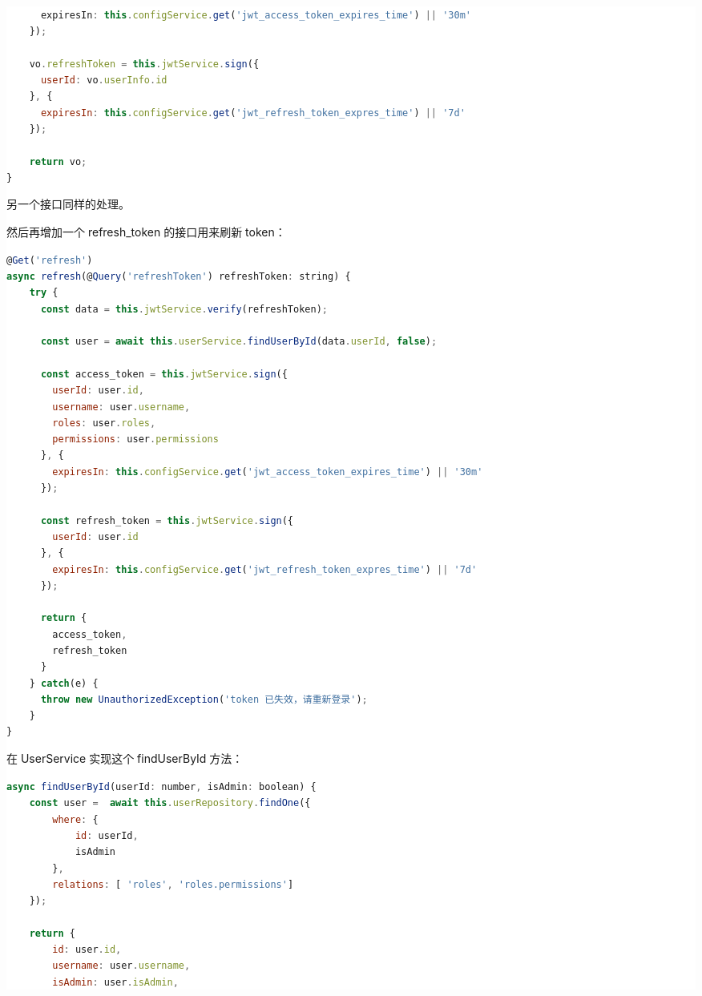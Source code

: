 ```javascript
      expiresIn: this.configService.get('jwt_access_token_expires_time') || '30m'
    });

    vo.refreshToken = this.jwtService.sign({
      userId: vo.userInfo.id
    }, {
      expiresIn: this.configService.get('jwt_refresh_token_expres_time') || '7d'
    });

    return vo;
}
```

另一个接口同样的处理。

然后再增加一个 refresh_token 的接口用来刷新 token：

```javascript
@Get('refresh')
async refresh(@Query('refreshToken') refreshToken: string) {
    try {
      const data = this.jwtService.verify(refreshToken);

      const user = await this.userService.findUserById(data.userId, false);

      const access_token = this.jwtService.sign({
        userId: user.id,
        username: user.username,
        roles: user.roles,
        permissions: user.permissions
      }, {
        expiresIn: this.configService.get('jwt_access_token_expires_time') || '30m'
      });

      const refresh_token = this.jwtService.sign({
        userId: user.id
      }, {
        expiresIn: this.configService.get('jwt_refresh_token_expres_time') || '7d'
      });

      return {
        access_token,
        refresh_token
      }
    } catch(e) {
      throw new UnauthorizedException('token 已失效，请重新登录');
    }
}
```

在 UserService 实现这个 findUserById 方法：

```javascript
async findUserById(userId: number, isAdmin: boolean) {
    const user =  await this.userRepository.findOne({
        where: {
            id: userId,
            isAdmin
        },
        relations: [ 'roles', 'roles.permissions']
    });

    return {
        id: user.id,
        username: user.username,
        isAdmin: user.isAdmin,
```